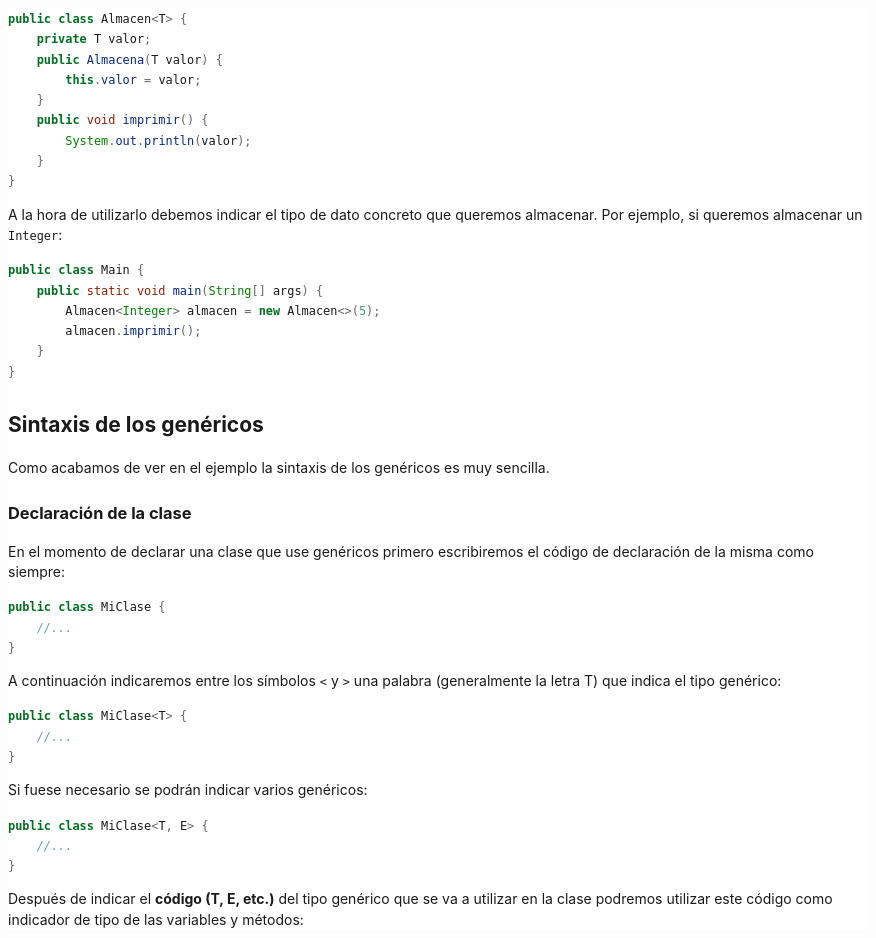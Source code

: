 ```java
public class Almacen<T> {
    private T valor;
    public Almacena(T valor) {
        this.valor = valor;
    }
    public void imprimir() {
        System.out.println(valor);
    }
}
```

A la hora de utilizarlo debemos indicar el tipo de dato concreto que queremos almacenar. Por ejemplo, si queremos almacenar un `Integer`:

```java
public class Main {
    public static void main(String[] args) {
        Almacen<Integer> almacen = new Almacen<>(5);
        almacen.imprimir();
    }
}
```

## Sintaxis de los genéricos

Como acabamos de ver en el ejemplo la sintaxis de los genéricos es muy sencilla.

### Declaración de la clase

En el momento de declarar una clase que use genéricos primero escribiremos el código de declaración de la misma como siempre:

```java
public class MiClase {
    //...
}
```

A continuación indicaremos entre los símbolos `<` y `>` una palabra (generalmente la letra T) que indica el tipo genérico:

```java
public class MiClase<T> {
    //... 
}
```

Si fuese necesario se podrán indicar varios genéricos:

```java
public class MiClase<T, E> {
    //...
}
```

Después de indicar el **código (T, E, etc.)** del tipo genérico que se va a utilizar en la clase podremos utilizar este código como indicador de tipo de las variables y métodos:
